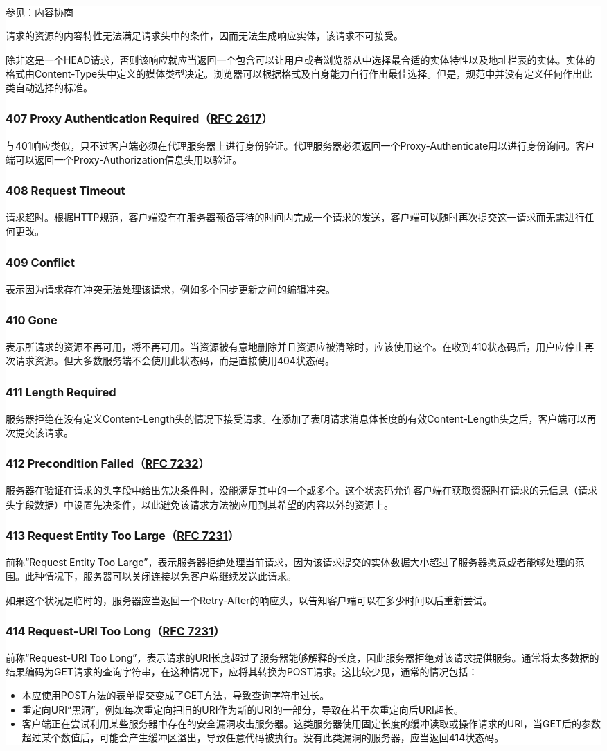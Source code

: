 参见：[内容协商](https://zh.wikipedia.org/wiki/%E5%86%85%E5%AE%B9%E5%8D%8F%E5%95%86)

请求的资源的内容特性无法满足请求头中的条件，因而无法生成响应实体，该请求不可接受。

除非这是一个HEAD请求，否则该响应就应当返回一个包含可以让用户或者浏览器从中选择最合适的实体特性以及地址栏表的实体。实体的格式由Content-Type头中定义的媒体类型决定。浏览器可以根据格式及自身能力自行作出最佳选择。但是，规范中并没有定义任何作出此类自动选择的标准。

### **407 Proxy Authentication Required（**[**RFC 2617**](https://tools.ietf.org/html/rfc2617)**）**

与401响应类似，只不过客户端必须在代理服务器上进行身份验证。代理服务器必须返回一个Proxy-Authenticate用以进行身份询问。客户端可以返回一个Proxy-Authorization信息头用以验证。

### **408 Request Timeout**

请求超时。根据HTTP规范，客户端没有在服务器预备等待的时间内完成一个请求的发送，客户端可以随时再次提交这一请求而无需进行任何更改。

### **409 Conflict**

表示因为请求存在冲突无法处理该请求，例如多个同步更新之间的[编辑冲突](https://zh.wikipedia.org/w/index.php?title=%E7%BC%96%E8%BE%91%E5%86%B2%E7%AA%81&action=edit&redlink=1)。

### **410 Gone**

表示所请求的资源不再可用，将不再可用。当资源被有意地删除并且资源应被清除时，应该使用这个。在收到410状态码后，用户应停止再次请求资源。但大多数服务端不会使用此状态码，而是直接使用404状态码。

### **411 Length Required**

服务器拒绝在没有定义Content-Length头的情况下接受请求。在添加了表明请求消息体长度的有效Content-Length头之后，客户端可以再次提交该请求。

### **412 Precondition Failed（**[**RFC 7232**](https://tools.ietf.org/html/rfc7232)**）**

服务器在验证在请求的头字段中给出先决条件时，没能满足其中的一个或多个。这个状态码允许客户端在获取资源时在请求的元信息（请求头字段数据）中设置先决条件，以此避免该请求方法被应用到其希望的内容以外的资源上。

### **413 Request Entity Too Large（**[**RFC 7231**](https://tools.ietf.org/html/rfc7231)**）**

前称“Request Entity Too Large”，表示服务器拒绝处理当前请求，因为该请求提交的实体数据大小超过了服务器愿意或者能够处理的范围。此种情况下，服务器可以关闭连接以免客户端继续发送此请求。

如果这个状况是临时的，服务器应当返回一个Retry-After的响应头，以告知客户端可以在多少时间以后重新尝试。

### **414 Request-URI Too Long（**[**RFC 7231**](https://tools.ietf.org/html/rfc7231)**）**

前称“Request-URI Too Long”，表示请求的URI长度超过了服务器能够解释的长度，因此服务器拒绝对该请求提供服务。通常将太多数据的结果编码为GET请求的查询字符串，在这种情况下，应将其转换为POST请求。这比较少见，通常的情况包括：

-   本应使用POST方法的表单提交变成了GET方法，导致查询字符串过长。
-   重定向URI“黑洞”，例如每次重定向把旧的URI作为新的URI的一部分，导致在若干次重定向后URI超长。
-   客户端正在尝试利用某些服务器中存在的安全漏洞攻击服务器。这类服务器使用固定长度的缓冲读取或操作请求的URI，当GET后的参数超过某个数值后，可能会产生缓冲区溢出，导致任意代码被执行。没有此类漏洞的服务器，应当返回414状态码。

